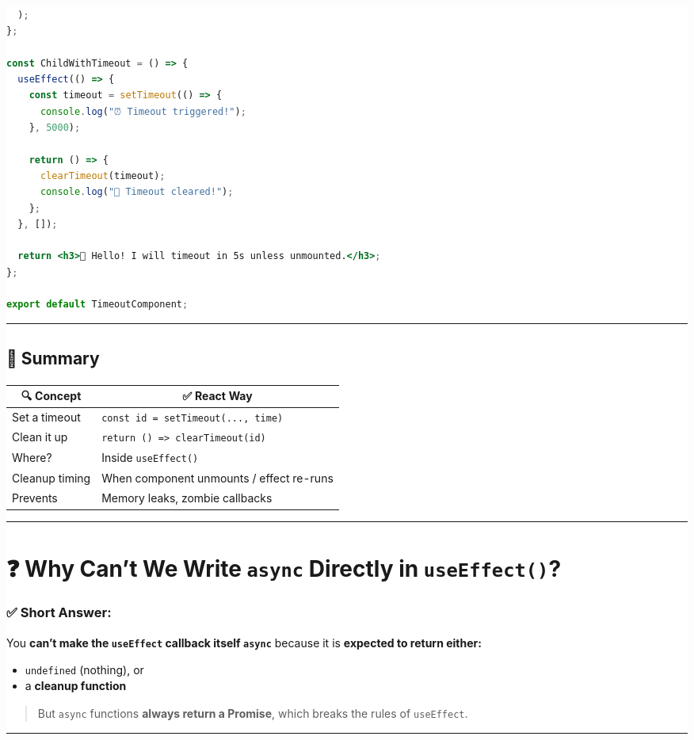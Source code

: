 ```jsx
  );
};

const ChildWithTimeout = () => {
  useEffect(() => {
    const timeout = setTimeout(() => {
      console.log("⏰ Timeout triggered!");
    }, 5000);

    return () => {
      clearTimeout(timeout);
      console.log("🧹 Timeout cleared!");
    };
  }, []);

  return <h3>👋 Hello! I will timeout in 5s unless unmounted.</h3>;
};

export default TimeoutComponent;
```

---

## 🧠 Summary

| 🔍 Concept     | ✅ React Way                              |
| -------------- | ---------------------------------------- |
| Set a timeout  | `const id = setTimeout(..., time)`       |
| Clean it up    | `return () => clearTimeout(id)`          |
| Where?         | Inside `useEffect()`                     |
| Cleanup timing | When component unmounts / effect re-runs |
| Prevents       | Memory leaks, zombie callbacks           |

---


# ❓ Why Can’t We Write `async` Directly in `useEffect()`?

### ✅ Short Answer:

You **can’t make the `useEffect` callback itself `async`** because it is **expected to return either:**

* `undefined` (nothing), or
* a **cleanup function**

> But `async` functions **always return a Promise**, which breaks the rules of `useEffect`.

---